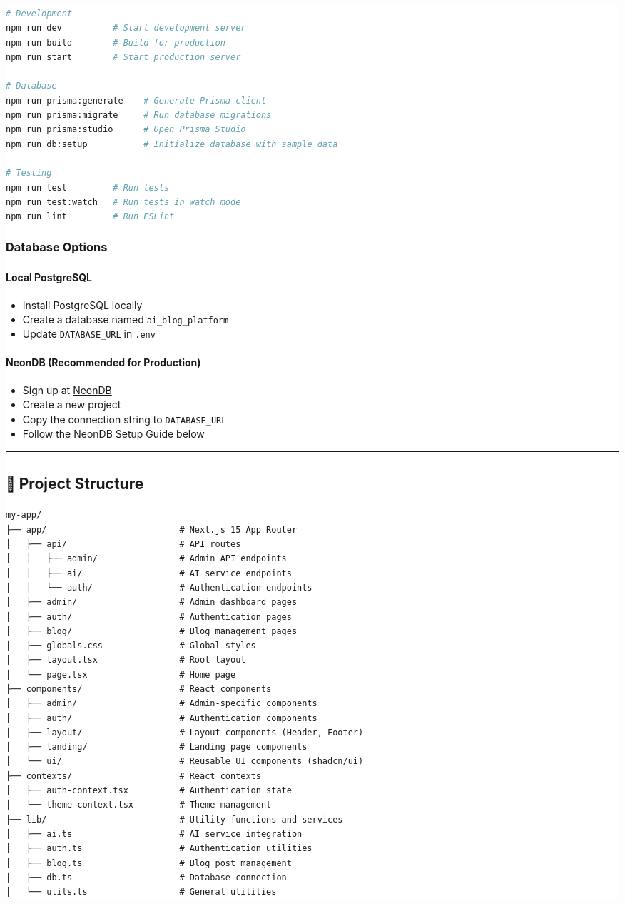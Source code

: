 ```bash
# Development
npm run dev          # Start development server
npm run build        # Build for production
npm run start        # Start production server

# Database
npm run prisma:generate    # Generate Prisma client
npm run prisma:migrate     # Run database migrations
npm run prisma:studio      # Open Prisma Studio
npm run db:setup           # Initialize database with sample data

# Testing
npm run test         # Run tests
npm run test:watch   # Run tests in watch mode
npm run lint         # Run ESLint
```

### Database Options

#### Local PostgreSQL

- Install PostgreSQL locally
- Create a database named `ai_blog_platform`
- Update `DATABASE_URL` in `.env`

#### NeonDB (Recommended for Production)

- Sign up at [NeonDB](https://neon.tech)
- Create a new project
- Copy the connection string to `DATABASE_URL`
- Follow the NeonDB Setup Guide below

---

## 📁 Project Structure

```
my-app/
├── app/                          # Next.js 15 App Router
│   ├── api/                      # API routes
│   │   ├── admin/                # Admin API endpoints
│   │   ├── ai/                   # AI service endpoints
│   │   └── auth/                 # Authentication endpoints
│   ├── admin/                    # Admin dashboard pages
│   ├── auth/                     # Authentication pages
│   ├── blog/                     # Blog management pages
│   ├── globals.css               # Global styles
│   ├── layout.tsx                # Root layout
│   └── page.tsx                  # Home page
├── components/                   # React components
│   ├── admin/                    # Admin-specific components
│   ├── auth/                     # Authentication components
│   ├── layout/                   # Layout components (Header, Footer)
│   ├── landing/                  # Landing page components
│   └── ui/                       # Reusable UI components (shadcn/ui)
├── contexts/                     # React contexts
│   ├── auth-context.tsx          # Authentication state
│   └── theme-context.tsx         # Theme management
├── lib/                          # Utility functions and services
│   ├── ai.ts                     # AI service integration
│   ├── auth.ts                   # Authentication utilities
│   ├── blog.ts                   # Blog post management
│   ├── db.ts                     # Database connection
│   └── utils.ts                  # General utilities
```